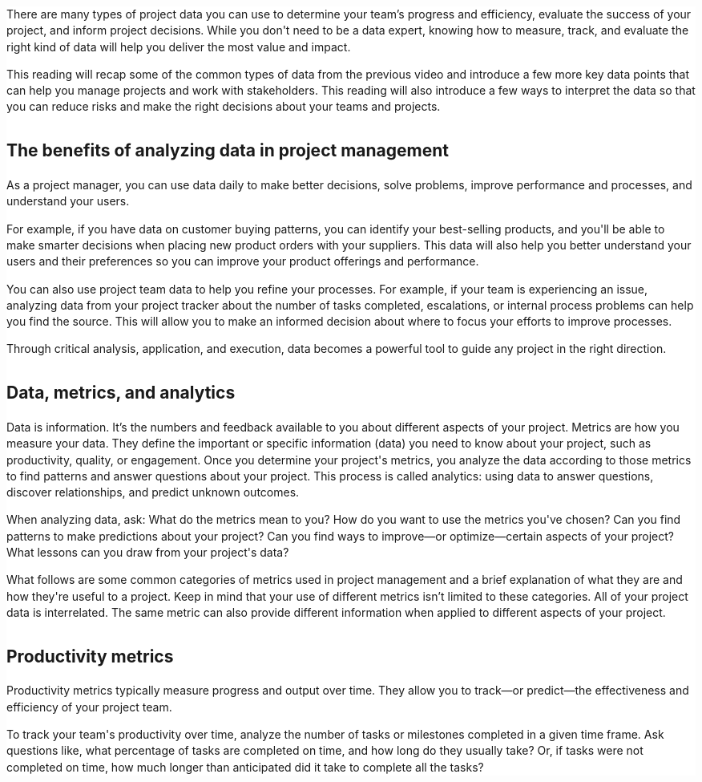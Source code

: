 There are many types of project data you can use to determine your team’s progress and efficiency, evaluate the success of your project, and inform project decisions. While you don't need to be a data expert, knowing how to measure, track, and evaluate the right kind of data will help you deliver the most value and impact. 

This reading will recap some of the common types of data from the previous video and introduce a few more key data points that can help you manage projects and work with stakeholders. This reading will also introduce a few ways to interpret the data so that you can reduce risks and make the right decisions about your teams and projects.

## The benefits of analyzing data in project management

As a project manager, you can use data daily to make better decisions, solve problems, improve performance and processes, and understand your users. 

For example, if you have data on customer buying patterns, you can identify your best-selling products, and you'll be able to make smarter decisions when placing new product orders with your suppliers. This data will also help you better understand your users and their preferences so you can improve your product offerings and performance. 

You can also use project team data to help you refine your processes. For example, if your team is experiencing an issue, analyzing data from your project tracker about the number of tasks completed, escalations, or internal process problems can help you find the source. This will allow you to make an informed decision about where to focus your efforts to improve processes.

Through critical analysis, application, and execution, data becomes a powerful tool to guide any project in the right direction.
## Data, metrics, and analytics

Data is information. It’s the numbers and feedback available to you about different aspects of your project. Metrics are how you measure your data. They define the important or specific information (data) you need to know about your project, such as productivity, quality, or engagement. Once you determine your project's metrics, you analyze the data according to those metrics to find patterns and answer questions about your project. This process is called analytics: using data to answer questions, discover relationships, and predict unknown outcomes. 

When analyzing data, ask: What do the metrics mean to you? How do you want to use the metrics you've chosen? Can you find patterns to make predictions about your project? Can you find ways to improve—or optimize—certain aspects of your project? What lessons can you draw from your project's data?

What follows are some common categories of metrics used in project management and a brief explanation of what they are and how they're useful to a project. Keep in mind that your use of different metrics isn’t limited to these categories. All of your project data is interrelated. The same metric can also provide different information when applied to different aspects of your project.

## Productivity metrics
Productivity metrics typically measure progress and output over time. They allow you to track—or predict—the effectiveness and efficiency of your project team. 

To track your team's productivity over time, analyze the number of tasks or milestones completed in a given time frame. Ask questions like, what percentage of tasks are completed on time, and how long do they usually take? Or, if tasks were not completed on time, how much longer than anticipated did it take to complete all the tasks?

